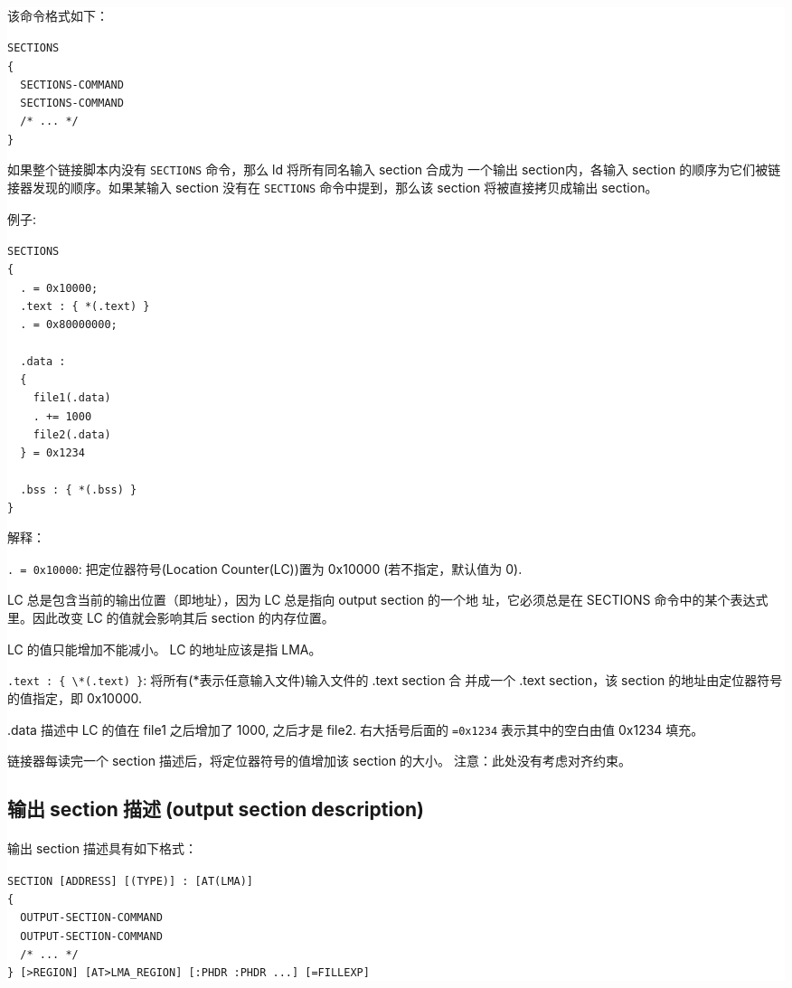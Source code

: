 该命令格式如下：

```ld
SECTIONS
{
  SECTIONS-COMMAND
  SECTIONS-COMMAND
  /* ... */
}
```

如果整个链接脚本内没有 `SECTIONS` 命令，那么 ld 将所有同名输入 section 合成为 一个输出 section内，各输入 section 的顺序为它们被链接器发现的顺序。如果某输入 section 没有在 `SECTIONS` 命令中提到，那么该 section 将被直接拷贝成输出 section。

例子:

```ld
SECTIONS
{
  . = 0x10000;
  .text : { *(.text) }
  . = 0x80000000;

  .data :
  {
    file1(.data)
    . += 1000
    file2(.data)
  } = 0x1234

  .bss : { *(.bss) }
}
```

解释：

`. = 0x10000`: 把定位器符号(Location Counter(LC))置为 0x10000 (若不指定，默认值为 0).

LC 总是包含当前的输出位置（即地址），因为 LC 总是指向 output section 的一个地 址，它必须总是在 SECTIONS 命令中的某个表达式里。因此改变 LC 的值就会影响其后 section 的内存位置。

LC 的值只能增加不能减小。 LC 的地址应该是指 LMA。

`.text : { \*(.text) }`: 将所有(*表示任意输入文件)输入文件的 .text section 合 并成一个 .text section，该 section 的地址由定位器符号的值指定，即 0x10000.

.data 描述中 LC 的值在 file1 之后增加了 1000, 之后才是 file2. 右大括号后面的 `=0x1234` 表示其中的空白由值 0x1234 填充。

链接器每读完一个 section 描述后，将定位器符号的值增加该 section 的大小。 注意：此处没有考虑对齐约束。

## 输出 section 描述 (output section description)

输出 section 描述具有如下格式：

```ld
SECTION [ADDRESS] [(TYPE)] : [AT(LMA)]
{
  OUTPUT-SECTION-COMMAND
  OUTPUT-SECTION-COMMAND
  /* ... */
} [>REGION] [AT>LMA_REGION] [:PHDR :PHDR ...] [=FILLEXP]
```

